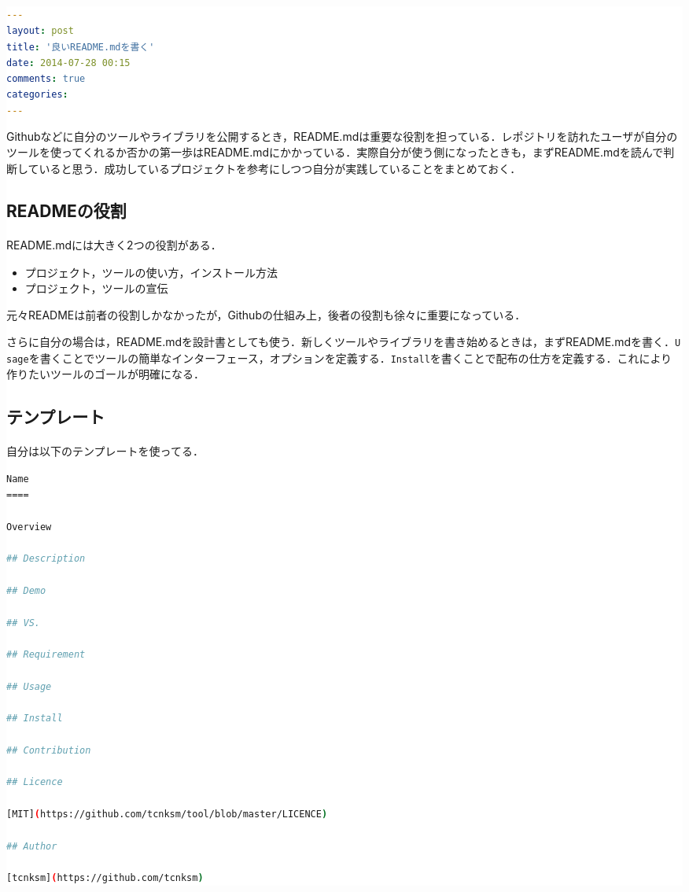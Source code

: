 ```yaml
---
layout: post
title: '良いREADME.mdを書く'
date: 2014-07-28 00:15
comments: true
categories: 
---
```


Githubなどに自分のツールやライブラリを公開するとき，README.mdは重要な役割を担っている．レポジトリを訪れたユーザが自分のツールを使ってくれるか否かの第一歩はREADME.mdにかかっている．実際自分が使う側になったときも，まずREADME.mdを読んで判断していると思う．成功しているプロジェクトを参考にしつつ自分が実践していることをまとめておく．

## READMEの役割

README.mdには大きく2つの役割がある．

- プロジェクト，ツールの使い方，インストール方法
- プロジェクト，ツールの宣伝

元々READMEは前者の役割しかなかったが，Githubの仕組み上，後者の役割も徐々に重要になっている．

さらに自分の場合は，README.mdを設計書としても使う．新しくツールやライブラリを書き始めるときは，まずREADME.mdを書く．`Usage`を書くことでツールの簡単なインターフェース，オプションを定義する．`Install`を書くことで配布の仕方を定義する．これにより作りたいツールのゴールが明確になる．

## テンプレート

自分は以下のテンプレートを使ってる．

```bash
Name
====

Overview

## Description

## Demo

## VS. 

## Requirement

## Usage

## Install

## Contribution

## Licence

[MIT](https://github.com/tcnksm/tool/blob/master/LICENCE)

## Author

[tcnksm](https://github.com/tcnksm)

```
